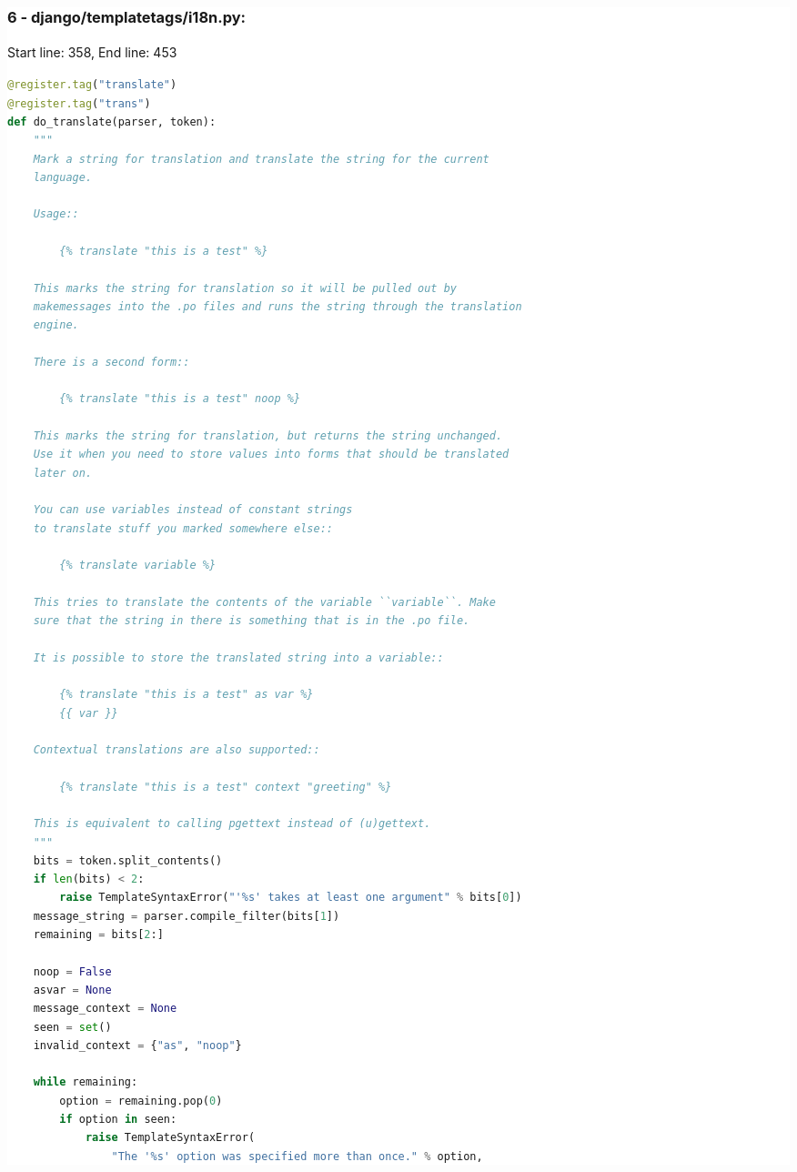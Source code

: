 ### 6 - django/templatetags/i18n.py:

Start line: 358, End line: 453

```python
@register.tag("translate")
@register.tag("trans")
def do_translate(parser, token):
    """
    Mark a string for translation and translate the string for the current
    language.

    Usage::

        {% translate "this is a test" %}

    This marks the string for translation so it will be pulled out by
    makemessages into the .po files and runs the string through the translation
    engine.

    There is a second form::

        {% translate "this is a test" noop %}

    This marks the string for translation, but returns the string unchanged.
    Use it when you need to store values into forms that should be translated
    later on.

    You can use variables instead of constant strings
    to translate stuff you marked somewhere else::

        {% translate variable %}

    This tries to translate the contents of the variable ``variable``. Make
    sure that the string in there is something that is in the .po file.

    It is possible to store the translated string into a variable::

        {% translate "this is a test" as var %}
        {{ var }}

    Contextual translations are also supported::

        {% translate "this is a test" context "greeting" %}

    This is equivalent to calling pgettext instead of (u)gettext.
    """
    bits = token.split_contents()
    if len(bits) < 2:
        raise TemplateSyntaxError("'%s' takes at least one argument" % bits[0])
    message_string = parser.compile_filter(bits[1])
    remaining = bits[2:]

    noop = False
    asvar = None
    message_context = None
    seen = set()
    invalid_context = {"as", "noop"}

    while remaining:
        option = remaining.pop(0)
        if option in seen:
            raise TemplateSyntaxError(
                "The '%s' option was specified more than once." % option,
```